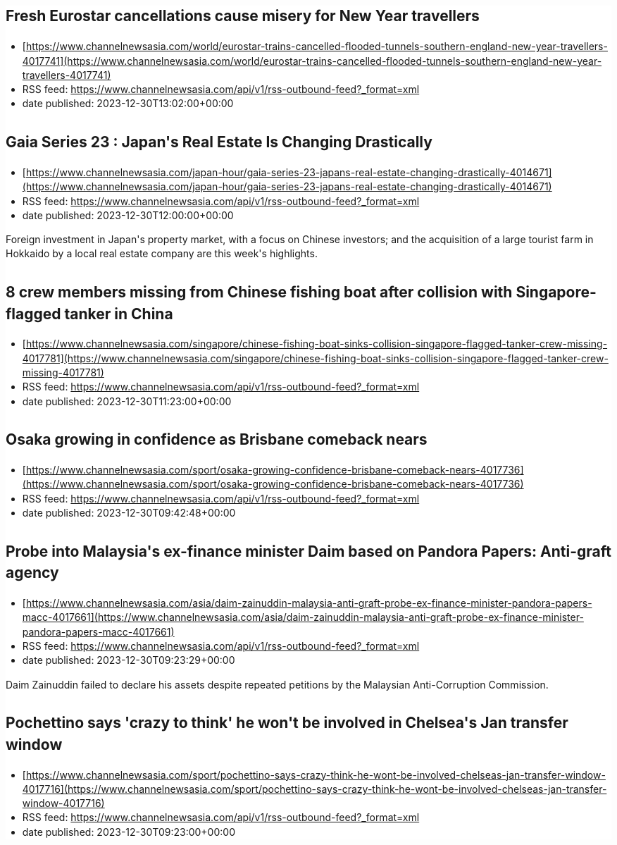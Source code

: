 ## Fresh Eurostar cancellations cause misery for New Year travellers
 - [https://www.channelnewsasia.com/world/eurostar-trains-cancelled-flooded-tunnels-southern-england-new-year-travellers-4017741](https://www.channelnewsasia.com/world/eurostar-trains-cancelled-flooded-tunnels-southern-england-new-year-travellers-4017741)
 - RSS feed: https://www.channelnewsasia.com/api/v1/rss-outbound-feed?_format=xml
 - date published: 2023-12-30T13:02:00+00:00



## Gaia Series 23 : Japan's Real Estate Is Changing Drastically
 - [https://www.channelnewsasia.com/japan-hour/gaia-series-23-japans-real-estate-changing-drastically-4014671](https://www.channelnewsasia.com/japan-hour/gaia-series-23-japans-real-estate-changing-drastically-4014671)
 - RSS feed: https://www.channelnewsasia.com/api/v1/rss-outbound-feed?_format=xml
 - date published: 2023-12-30T12:00:00+00:00

Foreign investment in Japan's property market, with a focus on Chinese investors; and the acquisition of a large tourist farm in Hokkaido by a local real estate company are this week's highlights.

## 8 crew members missing from Chinese fishing boat after collision with Singapore-flagged tanker in China
 - [https://www.channelnewsasia.com/singapore/chinese-fishing-boat-sinks-collision-singapore-flagged-tanker-crew-missing-4017781](https://www.channelnewsasia.com/singapore/chinese-fishing-boat-sinks-collision-singapore-flagged-tanker-crew-missing-4017781)
 - RSS feed: https://www.channelnewsasia.com/api/v1/rss-outbound-feed?_format=xml
 - date published: 2023-12-30T11:23:00+00:00



## Osaka growing in confidence as Brisbane comeback nears
 - [https://www.channelnewsasia.com/sport/osaka-growing-confidence-brisbane-comeback-nears-4017736](https://www.channelnewsasia.com/sport/osaka-growing-confidence-brisbane-comeback-nears-4017736)
 - RSS feed: https://www.channelnewsasia.com/api/v1/rss-outbound-feed?_format=xml
 - date published: 2023-12-30T09:42:48+00:00



## Probe into Malaysia's ex-finance minister Daim based on Pandora Papers: Anti-graft agency
 - [https://www.channelnewsasia.com/asia/daim-zainuddin-malaysia-anti-graft-probe-ex-finance-minister-pandora-papers-macc-4017661](https://www.channelnewsasia.com/asia/daim-zainuddin-malaysia-anti-graft-probe-ex-finance-minister-pandora-papers-macc-4017661)
 - RSS feed: https://www.channelnewsasia.com/api/v1/rss-outbound-feed?_format=xml
 - date published: 2023-12-30T09:23:29+00:00

Daim Zainuddin failed to declare his assets despite repeated petitions by the Malaysian Anti-Corruption Commission.

## Pochettino says 'crazy to think' he won't be involved in Chelsea's Jan transfer window
 - [https://www.channelnewsasia.com/sport/pochettino-says-crazy-think-he-wont-be-involved-chelseas-jan-transfer-window-4017716](https://www.channelnewsasia.com/sport/pochettino-says-crazy-think-he-wont-be-involved-chelseas-jan-transfer-window-4017716)
 - RSS feed: https://www.channelnewsasia.com/api/v1/rss-outbound-feed?_format=xml
 - date published: 2023-12-30T09:23:00+00:00
